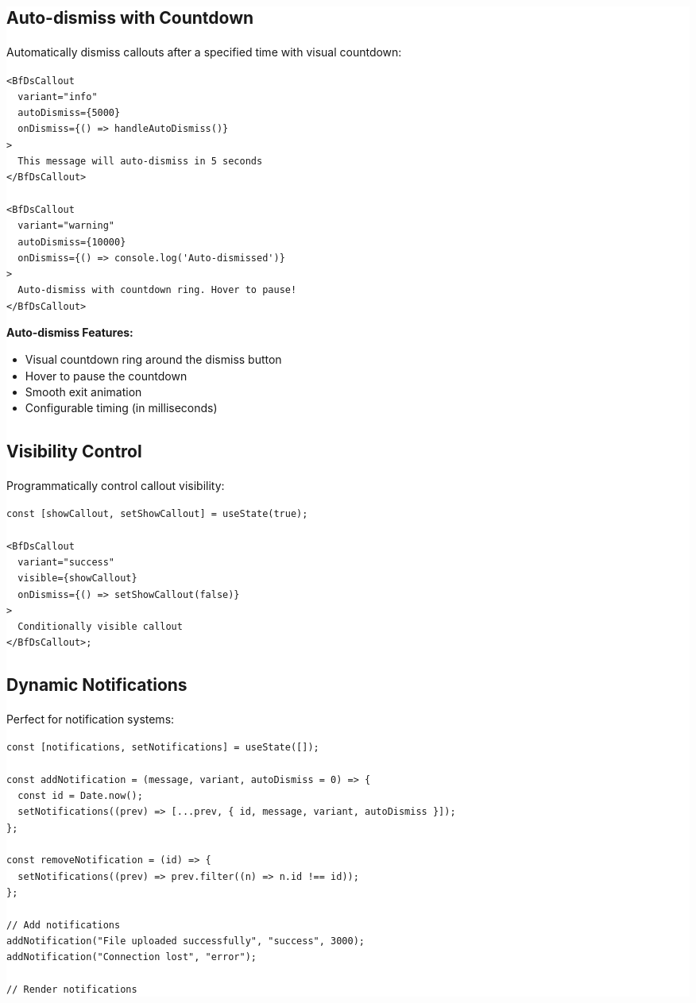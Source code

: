 ## Auto-dismiss with Countdown

Automatically dismiss callouts after a specified time with visual countdown:

```tsx
<BfDsCallout 
  variant="info"
  autoDismiss={5000}
  onDismiss={() => handleAutoDismiss()}
>
  This message will auto-dismiss in 5 seconds
</BfDsCallout>

<BfDsCallout 
  variant="warning"
  autoDismiss={10000}
  onDismiss={() => console.log('Auto-dismissed')}
>
  Auto-dismiss with countdown ring. Hover to pause!
</BfDsCallout>
```

**Auto-dismiss Features:**

- Visual countdown ring around the dismiss button
- Hover to pause the countdown
- Smooth exit animation
- Configurable timing (in milliseconds)

## Visibility Control

Programmatically control callout visibility:

```tsx
const [showCallout, setShowCallout] = useState(true);

<BfDsCallout
  variant="success"
  visible={showCallout}
  onDismiss={() => setShowCallout(false)}
>
  Conditionally visible callout
</BfDsCallout>;
```

## Dynamic Notifications

Perfect for notification systems:

```tsx
const [notifications, setNotifications] = useState([]);

const addNotification = (message, variant, autoDismiss = 0) => {
  const id = Date.now();
  setNotifications((prev) => [...prev, { id, message, variant, autoDismiss }]);
};

const removeNotification = (id) => {
  setNotifications((prev) => prev.filter((n) => n.id !== id));
};

// Add notifications
addNotification("File uploaded successfully", "success", 3000);
addNotification("Connection lost", "error");

// Render notifications
```